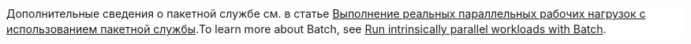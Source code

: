 <span data-ttu-id="b8b43-267">Дополнительные сведения о пакетной службе см. в статье [Выполнение реальных параллельных рабочих нагрузок с использованием пакетной службы](batch-technical-overview.md).</span><span class="sxs-lookup"><span data-stu-id="b8b43-267">To learn more about Batch, see [Run intrinsically parallel workloads with Batch](batch-technical-overview.md).</span></span>